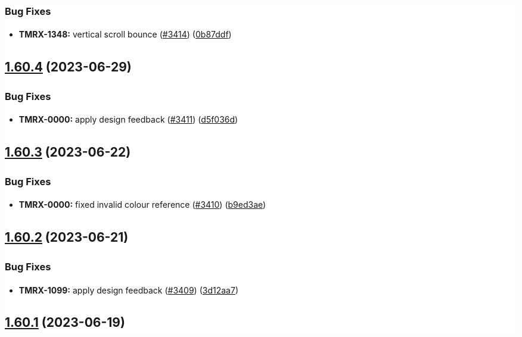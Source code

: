 
### Bug Fixes

* **TMRX-1348:** vertical scroll bounce ([#3414](https://github.com/newsuk/times-components/issues/3414)) ([0b87ddf](https://github.com/newsuk/times-components/commit/0b87ddfb2cca9df876f33b98f9f3d1dd0ef713bd))





## [1.60.4](https://github.com/newsuk/times-components/compare/@times-components/ts-newskit@1.60.3...@times-components/ts-newskit@1.60.4) (2023-06-29)


### Bug Fixes

* **TMRX-0000:** apply design feedback ([#3411](https://github.com/newsuk/times-components/issues/3411)) ([d5f036d](https://github.com/newsuk/times-components/commit/d5f036d30cf798ddafd35b2ba2ae7b7486aa1c25))





## [1.60.3](https://github.com/newsuk/times-components/compare/@times-components/ts-newskit@1.60.2...@times-components/ts-newskit@1.60.3) (2023-06-22)


### Bug Fixes

* **TMRX-0000:** fixed invalid colour reference ([#3410](https://github.com/newsuk/times-components/issues/3410)) ([b9ed3ae](https://github.com/newsuk/times-components/commit/b9ed3ae4e241ddd295f393cb2d285d690d6d5bc8))





## [1.60.2](https://github.com/newsuk/times-components/compare/@times-components/ts-newskit@1.60.1...@times-components/ts-newskit@1.60.2) (2023-06-21)


### Bug Fixes

* **TMRX-1099:** apply design feedback ([#3409](https://github.com/newsuk/times-components/issues/3409)) ([3d12aa7](https://github.com/newsuk/times-components/commit/3d12aa78838d89a347a5503f9d48693ee281d404))





## [1.60.1](https://github.com/newsuk/times-components/compare/@times-components/ts-newskit@1.60.0...@times-components/ts-newskit@1.60.1) (2023-06-19)
